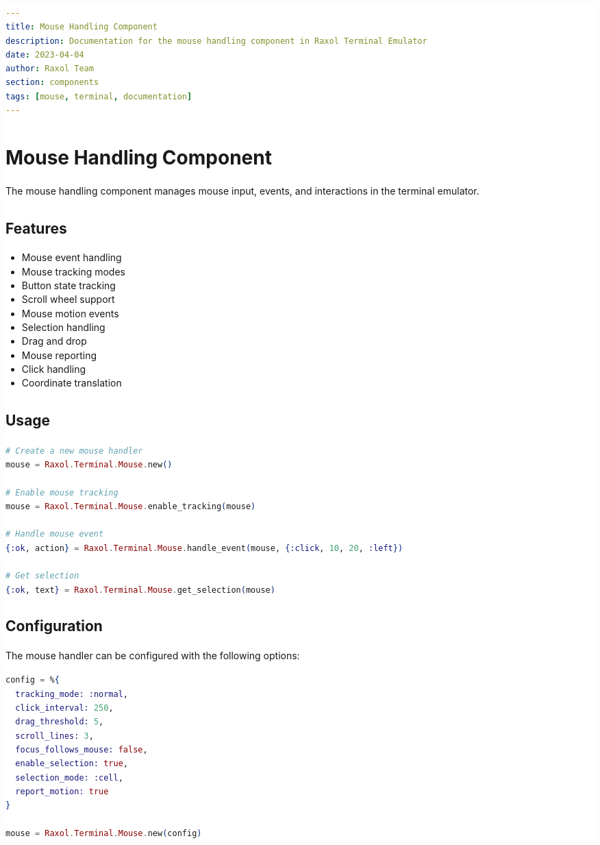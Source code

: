 ```yaml
---
title: Mouse Handling Component
description: Documentation for the mouse handling component in Raxol Terminal Emulator
date: 2023-04-04
author: Raxol Team
section: components
tags: [mouse, terminal, documentation]
---
```


# Mouse Handling Component

The mouse handling component manages mouse input, events, and interactions in the terminal emulator.

## Features

- Mouse event handling
- Mouse tracking modes
- Button state tracking
- Scroll wheel support
- Mouse motion events
- Selection handling
- Drag and drop
- Mouse reporting
- Click handling
- Coordinate translation

## Usage

```elixir
# Create a new mouse handler
mouse = Raxol.Terminal.Mouse.new()

# Enable mouse tracking
mouse = Raxol.Terminal.Mouse.enable_tracking(mouse)

# Handle mouse event
{:ok, action} = Raxol.Terminal.Mouse.handle_event(mouse, {:click, 10, 20, :left})

# Get selection
{:ok, text} = Raxol.Terminal.Mouse.get_selection(mouse)
```

## Configuration

The mouse handler can be configured with the following options:

```elixir
config = %{
  tracking_mode: :normal,
  click_interval: 250,
  drag_threshold: 5,
  scroll_lines: 3,
  focus_follows_mouse: false,
  enable_selection: true,
  selection_mode: :cell,
  report_motion: true
}

mouse = Raxol.Terminal.Mouse.new(config)
```
